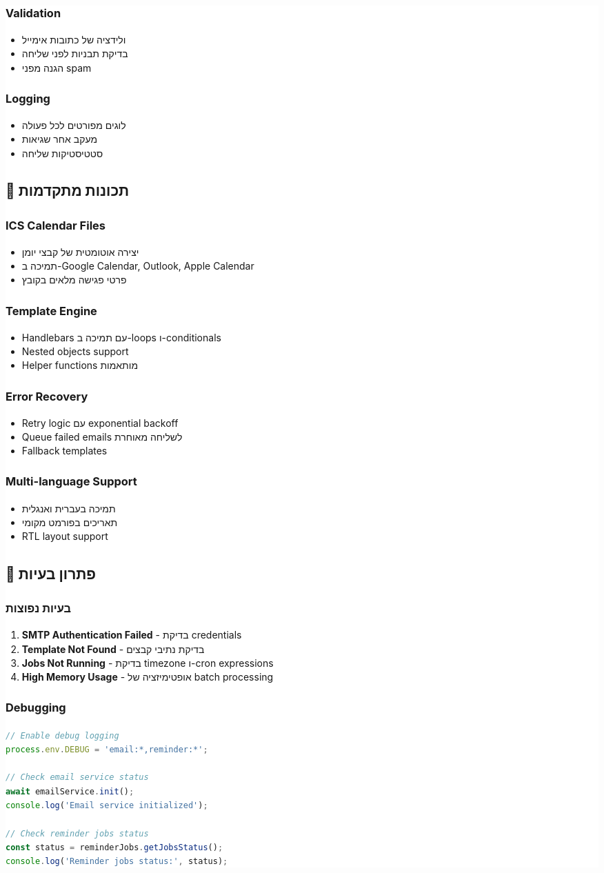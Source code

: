 ### Validation
- ולידציה של כתובות אימייל
- בדיקת תבניות לפני שליחה
- הגנה מפני spam

### Logging
- לוגים מפורטים לכל פעולה
- מעקב אחר שגיאות
- סטטיסטיקות שליחה

## 🚀 תכונות מתקדמות

### ICS Calendar Files
- יצירה אוטומטית של קבצי יומן
- תמיכה ב-Google Calendar, Outlook, Apple Calendar
- פרטי פגישה מלאים בקובץ

### Template Engine
- Handlebars עם תמיכה ב-loops ו-conditionals
- Nested objects support
- Helper functions מותאמות

### Error Recovery
- Retry logic עם exponential backoff
- Queue failed emails לשליחה מאוחרת
- Fallback templates

### Multi-language Support
- תמיכה בעברית ואנגלית
- תאריכים בפורמט מקומי
- RTL layout support

## 🔧 פתרון בעיות

### בעיות נפוצות
1. **SMTP Authentication Failed** - בדיקת credentials
2. **Template Not Found** - בדיקת נתיבי קבצים
3. **Jobs Not Running** - בדיקת timezone ו-cron expressions
4. **High Memory Usage** - אופטימיזציה של batch processing

### Debugging
```javascript
// Enable debug logging
process.env.DEBUG = 'email:*,reminder:*';

// Check email service status
await emailService.init();
console.log('Email service initialized');

// Check reminder jobs status
const status = reminderJobs.getJobsStatus();
console.log('Reminder jobs status:', status);
```

